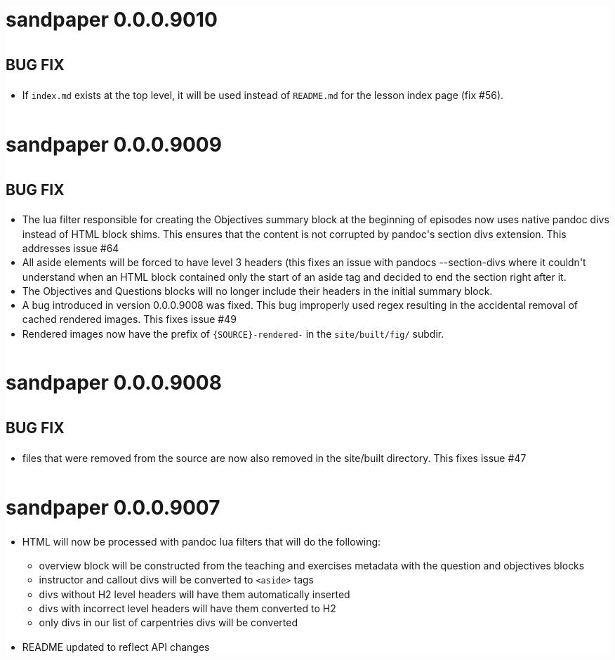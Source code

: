 # sandpaper 0.0.0.9010

## BUG FIX

- If `index.md` exists at the top level, it will be used instead of `README.md`
  for the lesson index page (fix #56).

# sandpaper 0.0.0.9009

## BUG FIX

- The lua filter responsible for creating the Objectives summary block at the
  beginning of episodes now uses native pandoc divs instead of HTML block shims.
  This ensures that the content is not corrupted by pandoc's section divs
  extension. This addresses issue #64
- All aside elements will be forced to have level 3 headers (this fixes an issue
  with pandocs --section-divs where it couldn't understand when an HTML block
  contained only the start of an aside tag and decided to end the section right
  after it.
- The Objectives and Questions blocks will no longer include their headers in
  the initial summary block.
- A bug introduced in version 0.0.0.9008 was fixed. This bug improperly used
  regex resulting in the accidental removal of cached rendered images. This
  fixes issue #49
- Rendered images now have the prefix of `{SOURCE}-rendered-` in the
  `site/built/fig/` subdir.

# sandpaper 0.0.0.9008

## BUG FIX

- files that were removed from the source are now also removed in the site/built
  directory. This fixes issue #47

# sandpaper 0.0.0.9007

- HTML will now be processed with pandoc lua filters that will do the following:
  
  - overview block will be constructed from the teaching and exercises metadata
    with the question and objectives blocks
  - instructor and callout divs will be converted to `<aside>` tags
  - divs without H2 level headers will have them automatically inserted
  - divs with incorrect level headers will have them converted to H2
  - only divs in our list of carpentries divs will be converted

- README updated to reflect API changes
